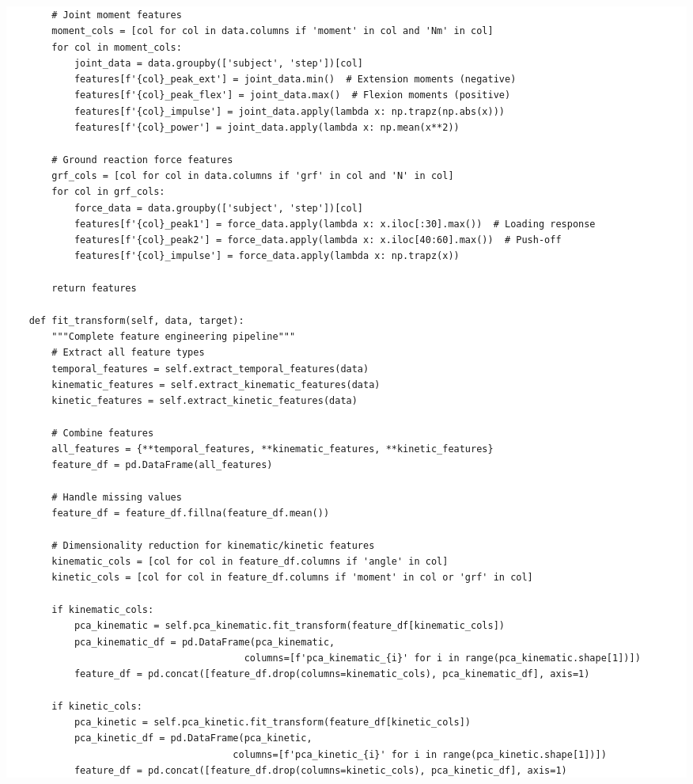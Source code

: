             # Joint moment features
            moment_cols = [col for col in data.columns if 'moment' in col and 'Nm' in col]
            for col in moment_cols:
                joint_data = data.groupby(['subject', 'step'])[col]
                features[f'{col}_peak_ext'] = joint_data.min()  # Extension moments (negative)
                features[f'{col}_peak_flex'] = joint_data.max()  # Flexion moments (positive)
                features[f'{col}_impulse'] = joint_data.apply(lambda x: np.trapz(np.abs(x)))
                features[f'{col}_power'] = joint_data.apply(lambda x: np.mean(x**2))
            
            # Ground reaction force features
            grf_cols = [col for col in data.columns if 'grf' in col and 'N' in col]
            for col in grf_cols:
                force_data = data.groupby(['subject', 'step'])[col]
                features[f'{col}_peak1'] = force_data.apply(lambda x: x.iloc[:30].max())  # Loading response
                features[f'{col}_peak2'] = force_data.apply(lambda x: x.iloc[40:60].max())  # Push-off
                features[f'{col}_impulse'] = force_data.apply(lambda x: np.trapz(x))
            
            return features
            
        def fit_transform(self, data, target):
            """Complete feature engineering pipeline"""
            # Extract all feature types
            temporal_features = self.extract_temporal_features(data)
            kinematic_features = self.extract_kinematic_features(data)
            kinetic_features = self.extract_kinetic_features(data)
            
            # Combine features
            all_features = {**temporal_features, **kinematic_features, **kinetic_features}
            feature_df = pd.DataFrame(all_features)
            
            # Handle missing values
            feature_df = feature_df.fillna(feature_df.mean())
            
            # Dimensionality reduction for kinematic/kinetic features
            kinematic_cols = [col for col in feature_df.columns if 'angle' in col]
            kinetic_cols = [col for col in feature_df.columns if 'moment' in col or 'grf' in col]
            
            if kinematic_cols:
                pca_kinematic = self.pca_kinematic.fit_transform(feature_df[kinematic_cols])
                pca_kinematic_df = pd.DataFrame(pca_kinematic, 
                                              columns=[f'pca_kinematic_{i}' for i in range(pca_kinematic.shape[1])])
                feature_df = pd.concat([feature_df.drop(columns=kinematic_cols), pca_kinematic_df], axis=1)
            
            if kinetic_cols:
                pca_kinetic = self.pca_kinetic.fit_transform(feature_df[kinetic_cols])
                pca_kinetic_df = pd.DataFrame(pca_kinetic, 
                                            columns=[f'pca_kinetic_{i}' for i in range(pca_kinetic.shape[1])])
                feature_df = pd.concat([feature_df.drop(columns=kinetic_cols), pca_kinetic_df], axis=1)
            